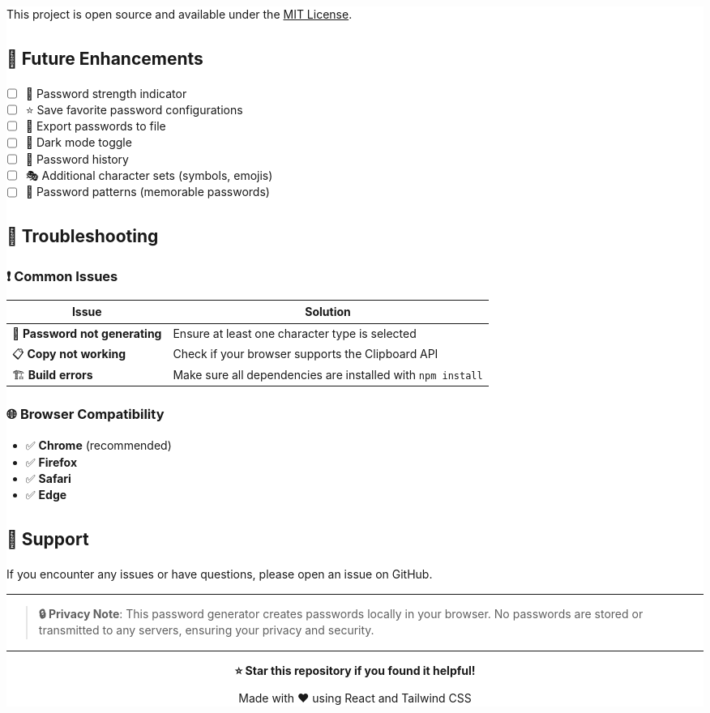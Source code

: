 This project is open source and available under the [MIT License](LICENSE).

## 🚀 Future Enhancements

- [ ] 💪 Password strength indicator
- [ ] ⭐ Save favorite password configurations
- [ ] 📁 Export passwords to file
- [ ] 🌙 Dark mode toggle
- [ ] 📜 Password history
- [ ] 🎭 Additional character sets (symbols, emojis)
- [ ] 🧠 Password patterns (memorable passwords)

## 🔧 Troubleshooting

### ❗ Common Issues

| Issue | Solution |
|-------|----------|
| 🔐 **Password not generating** | Ensure at least one character type is selected |
| 📋 **Copy not working** | Check if your browser supports the Clipboard API |
| 🏗️ **Build errors** | Make sure all dependencies are installed with `npm install` |

### 🌐 Browser Compatibility

- ✅ **Chrome** (recommended)
- ✅ **Firefox**
- ✅ **Safari**
- ✅ **Edge**

## 💬 Support

If you encounter any issues or have questions, please open an issue on GitHub.

---

> **🔒 Privacy Note**: This password generator creates passwords locally in your browser. No passwords are stored or transmitted to any servers, ensuring your privacy and security.

---

<div align="center">

**⭐ Star this repository if you found it helpful!**

Made with ❤️ using React and Tailwind CSS

</div>

